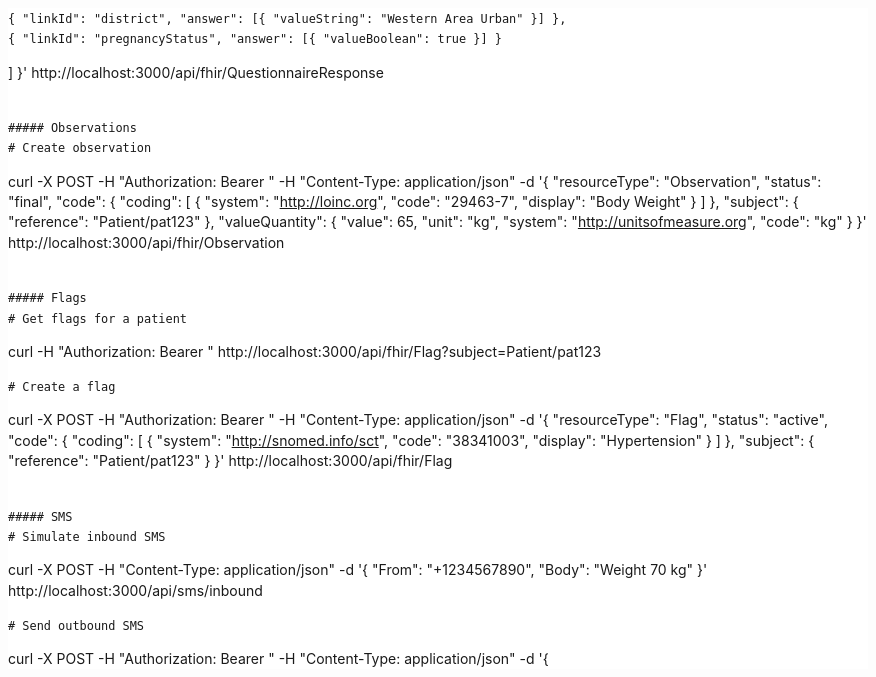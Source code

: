     { "linkId": "district", "answer": [{ "valueString": "Western Area Urban" }] },
    { "linkId": "pregnancyStatus", "answer": [{ "valueBoolean": true }] }
  ]
}' http://localhost:3000/api/fhir/QuestionnaireResponse
```

##### Observations
# Create observation
```
curl -X POST -H "Authorization: Bearer <jwt-token>" -H "Content-Type: application/json" -d '{
  "resourceType": "Observation",
  "status": "final",
  "code": {
    "coding": [
      {
        "system": "http://loinc.org",
        "code": "29463-7",
        "display": "Body Weight"
      }
    ]
  },
  "subject": { "reference": "Patient/pat123" },
  "valueQuantity": {
    "value": 65,
    "unit": "kg",
    "system": "http://unitsofmeasure.org",
    "code": "kg"
  }
}' http://localhost:3000/api/fhir/Observation
```

##### Flags
# Get flags for a patient
```
curl -H "Authorization: Bearer <jwt-token>" http://localhost:3000/api/fhir/Flag?subject=Patient/pat123
```
# Create a flag
```
curl -X POST -H "Authorization: Bearer <jwt-token>" -H "Content-Type: application/json" -d '{
  "resourceType": "Flag",
  "status": "active",
  "code": {
    "coding": [
      {
        "system": "http://snomed.info/sct",
        "code": "38341003",
        "display": "Hypertension"
      }
    ]
  },
  "subject": { "reference": "Patient/pat123" }
}' http://localhost:3000/api/fhir/Flag
```

##### SMS
# Simulate inbound SMS
```
curl -X POST -H "Content-Type: application/json" -d '{
  "From": "+1234567890",
  "Body": "Weight 70 kg"
}' http://localhost:3000/api/sms/inbound
```
# Send outbound SMS
```
curl -X POST -H "Authorization: Bearer <jwt-token>" -H "Content-Type: application/json" -d '{